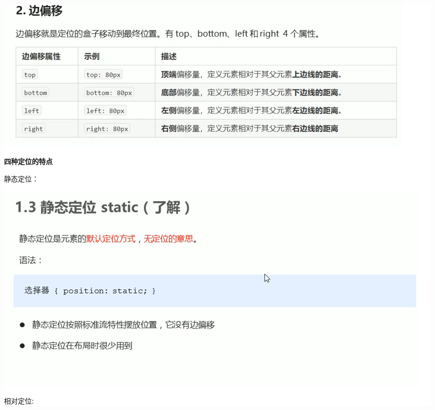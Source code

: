 
![image-20220420154229147](readme.assets/image-20220420154229147.png)

**四种定位的特点**

静态定位：

![image-20220420154334884](readme.assets/image-20220420154334884.png)

相对定位:
